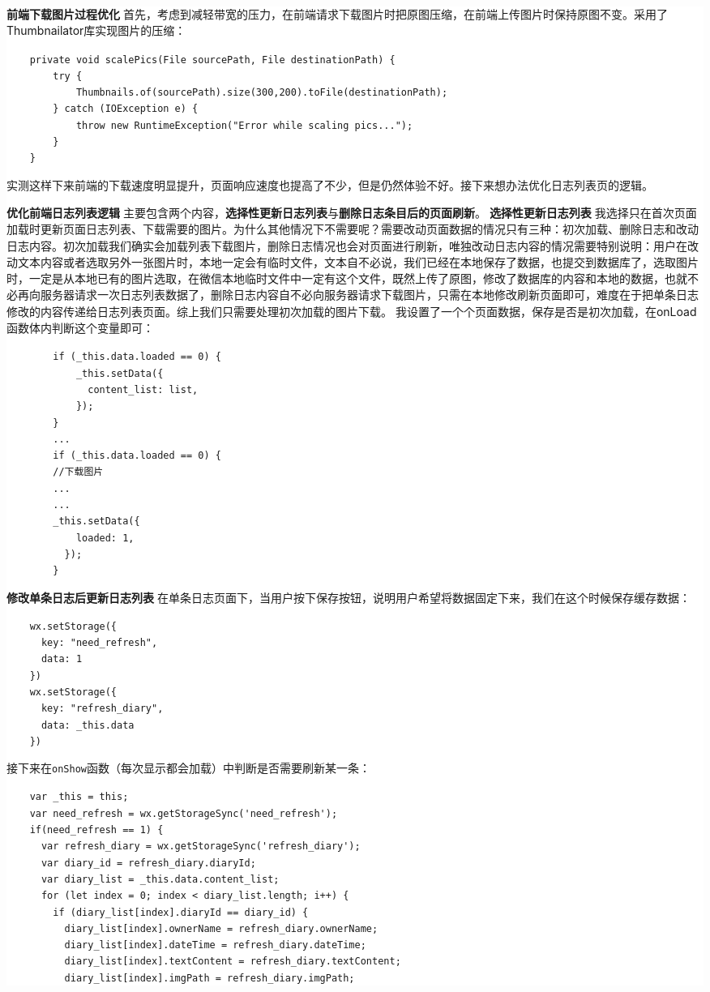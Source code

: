 **前端下载图片过程优化**
首先，考虑到减轻带宽的压力，在前端请求下载图片时把原图压缩，在前端上传图片时保持原图不变。采用了Thumbnailator库实现图片的压缩：

```
	private void scalePics(File sourcePath, File destinationPath) {
        try {
            Thumbnails.of(sourcePath).size(300,200).toFile(destinationPath);
        } catch (IOException e) {
            throw new RuntimeException("Error while scaling pics...");
        }
    }
```
实测这样下来前端的下载速度明显提升，页面响应速度也提高了不少，但是仍然体验不好。接下来想办法优化日志列表页的逻辑。

**优化前端日志列表逻辑**
主要包含两个内容，**选择性更新日志列表**与**删除日志条目后的页面刷新**。
**选择性更新日志列表**
我选择只在首次页面加载时更新页面日志列表、下载需要的图片。为什么其他情况下不需要呢？需要改动页面数据的情况只有三种：初次加载、删除日志和改动日志内容。初次加载我们确实会加载列表下载图片，删除日志情况也会对页面进行刷新，唯独改动日志内容的情况需要特别说明：用户在改动文本内容或者选取另外一张图片时，本地一定会有临时文件，文本自不必说，我们已经在本地保存了数据，也提交到数据库了，选取图片时，一定是从本地已有的图片选取，在微信本地临时文件中一定有这个文件，既然上传了原图，修改了数据库的内容和本地的数据，也就不必再向服务器请求一次日志列表数据了，删除日志内容自不必向服务器请求下载图片，只需在本地修改刷新页面即可，难度在于把单条日志修改的内容传递给日志列表页面。综上我们只需要处理初次加载的图片下载。
我设置了一个个页面数据，保存是否是初次加载，在onLoad函数体内判断这个变量即可：

```
		if (_this.data.loaded == 0) {
            _this.setData({
              content_list: list,
            });
		}
		...
		if (_this.data.loaded == 0) {
		//下载图片
		...
		...
		_this.setData({
            loaded: 1,
          });
        }
```
**修改单条日志后更新日志列表**
在单条日志页面下，当用户按下保存按钮，说明用户希望将数据固定下来，我们在这个时候保存缓存数据：

```
	wx.setStorage({
      key: "need_refresh",
      data: 1
    })
    wx.setStorage({
      key: "refresh_diary",
      data: _this.data
    })
```
接下来在```onShow```函数（每次显示都会加载）中判断是否需要刷新某一条：

```
	var _this = this;
    var need_refresh = wx.getStorageSync('need_refresh');
    if(need_refresh == 1) {
      var refresh_diary = wx.getStorageSync('refresh_diary');
      var diary_id = refresh_diary.diaryId;
      var diary_list = _this.data.content_list;
      for (let index = 0; index < diary_list.length; i++) {
        if (diary_list[index].diaryId == diary_id) {
          diary_list[index].ownerName = refresh_diary.ownerName;
          diary_list[index].dateTime = refresh_diary.dateTime;
          diary_list[index].textContent = refresh_diary.textContent;
          diary_list[index].imgPath = refresh_diary.imgPath;
```